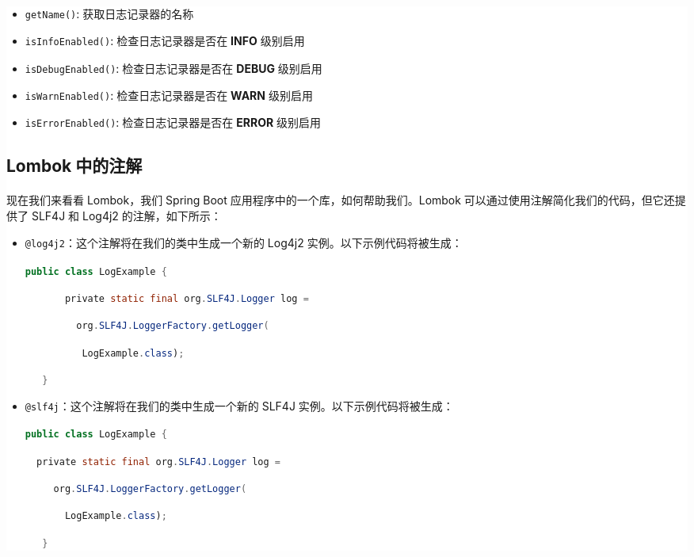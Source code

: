 +   `getName()`: 获取日志记录器的名称

+   `isInfoEnabled()`: 检查日志记录器是否在 **INFO** 级别启用

+   `isDebugEnabled()`: 检查日志记录器是否在 **DEBUG** 级别启用

+   `isWarnEnabled()`: 检查日志记录器是否在 **WARN** 级别启用

+   `isErrorEnabled()`: 检查日志记录器是否在 **ERROR** 级别启用

## Lombok 中的注解

现在我们来看看 Lombok，我们 Spring Boot 应用程序中的一个库，如何帮助我们。Lombok 可以通过使用注解简化我们的代码，但它还提供了 SLF4J 和 Log4j2 的注解，如下所示：

+   `@log4j2`：这个注解将在我们的类中生成一个新的 Log4j2 实例。以下示例代码将被生成：

    ```java
    public class LogExample {
    ```

    ```java
           private static final org.SLF4J.Logger log =
    ```

    ```java
             org.SLF4J.LoggerFactory.getLogger(
    ```

    ```java
              LogExample.class);
    ```

    ```java
       }
    ```

+   `@slf4j`：这个注解将在我们的类中生成一个新的 SLF4J 实例。以下示例代码将被生成：

    ```java
    public class LogExample {
    ```

    ```java
      private static final org.SLF4J.Logger log =
    ```

    ```java
         org.SLF4J.LoggerFactory.getLogger(
    ```

    ```java
           LogExample.class);
    ```

    ```java
       }
    ```
